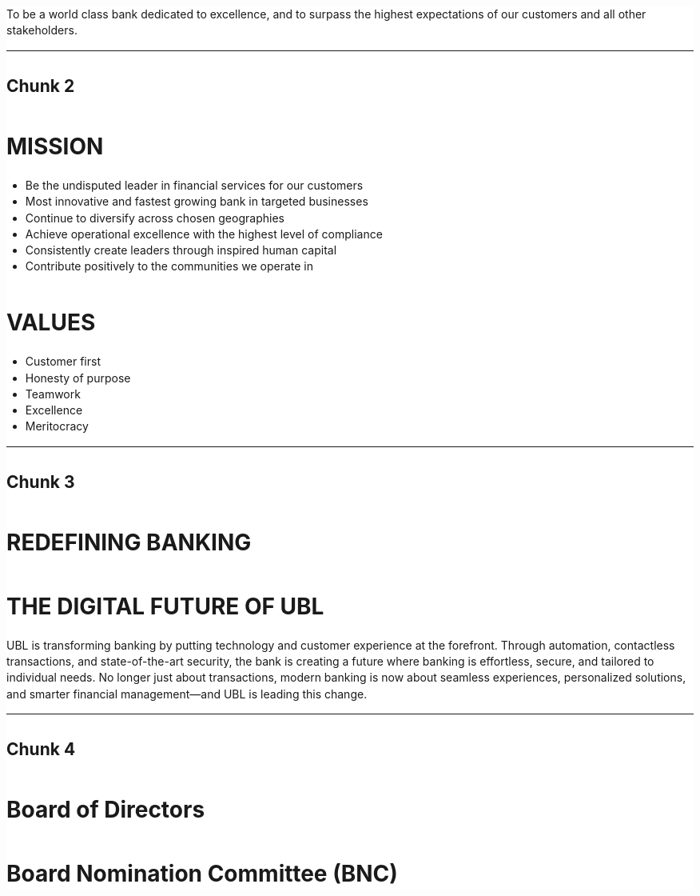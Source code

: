 To be a world class bank dedicated to excellence, and to surpass the highest expectations of our customers and all other stakeholders.

---

## Chunk 2

# MISSION

- Be the undisputed leader in financial services for our customers
- Most innovative and fastest growing bank in targeted businesses
- Continue to diversify across chosen geographies
- Achieve operational excellence with the highest level of compliance
- Consistently create leaders through inspired human capital
- Contribute positively to the communities we operate in

# VALUES

- Customer first
- Honesty of purpose
- Teamwork
- Excellence
- Meritocracy

---

## Chunk 3

# REDEFINING BANKING

# THE DIGITAL FUTURE OF UBL

UBL is transforming banking by putting technology and customer experience at the forefront. Through automation, contactless transactions, and state-of-the-art security, the bank is creating a future where banking is effortless, secure, and tailored to individual needs. No longer just about transactions, modern banking is now about seamless experiences, personalized solutions, and smarter financial management—and UBL is leading this change.

---

## Chunk 4

# Board of Directors

# Board Nomination Committee (BNC)

